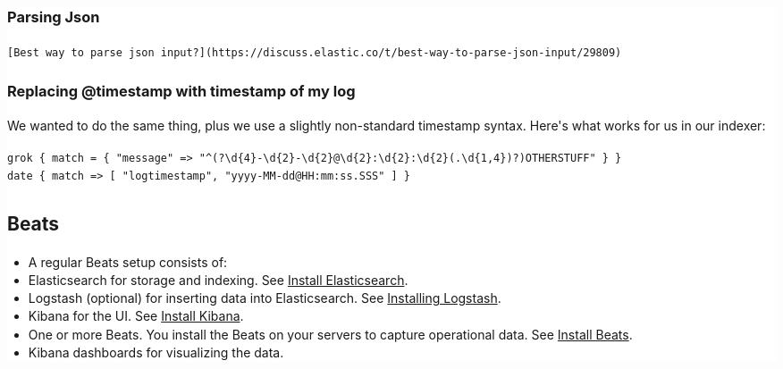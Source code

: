 ### Parsing Json
    [Best way to parse json input?](https://discuss.elastic.co/t/best-way-to-parse-json-input/29809)

### Replacing @timestamp with timestamp of my log

We wanted to do the same thing, plus we use a slightly non-standard timestamp syntax.
Here's what works for us in our indexer:
```
grok { match = { "message" => "^(?\d{4}-\d{2}-\d{2}@\d{2}:\d{2}:\d{2}(.\d{1,4})?)OTHERSTUFF" } }
date { match => [ "logtimestamp", "yyyy-MM-dd@HH:mm:ss.SSS" ] }
```

## Beats

- A regular Beats setup consists of:
- Elasticsearch for storage and indexing. See [Install Elasticsearch](https://www.elastic.co/guide/en/beats/libbeat/6.1/elasticsearch-installation.html).
- Logstash (optional) for inserting data into Elasticsearch. See [Installing Logstash](https://www.elastic.co/guide/en/beats/libbeat/6.1/logstash-installation.html).
- Kibana for the UI. See [Install Kibana](https://www.elastic.co/guide/en/beats/libbeat/6.1/kibana-installation.html).
- One or more Beats. You install the Beats on your servers to capture operational data. See [Install Beats](https://www.elastic.co/guide/en/beats/libbeat/6.1/installing-beats.html).
- Kibana dashboards for visualizing the data.
